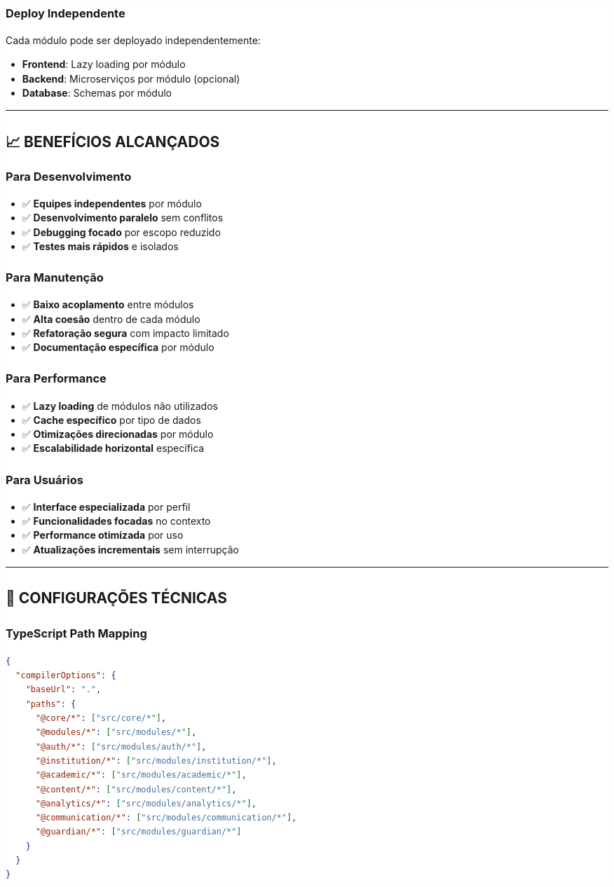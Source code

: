 ### Deploy Independente
Cada módulo pode ser deployado independentemente:
- **Frontend**: Lazy loading por módulo
- **Backend**: Microserviços por módulo (opcional)
- **Database**: Schemas por módulo

---

## 📈 BENEFÍCIOS ALCANÇADOS

### Para Desenvolvimento
- ✅ **Equipes independentes** por módulo
- ✅ **Desenvolvimento paralelo** sem conflitos
- ✅ **Debugging focado** por escopo reduzido
- ✅ **Testes mais rápidos** e isolados

### Para Manutenção  
- ✅ **Baixo acoplamento** entre módulos
- ✅ **Alta coesão** dentro de cada módulo
- ✅ **Refatoração segura** com impacto limitado
- ✅ **Documentação específica** por módulo

### Para Performance
- ✅ **Lazy loading** de módulos não utilizados
- ✅ **Cache específico** por tipo de dados
- ✅ **Otimizações direcionadas** por módulo
- ✅ **Escalabilidade horizontal** específica

### Para Usuários
- ✅ **Interface especializada** por perfil
- ✅ **Funcionalidades focadas** no contexto
- ✅ **Performance otimizada** por uso
- ✅ **Atualizações incrementais** sem interrupção

---

## 🔧 CONFIGURAÇÕES TÉCNICAS

### TypeScript Path Mapping
```json
{
  "compilerOptions": {
    "baseUrl": ".",
    "paths": {
      "@core/*": ["src/core/*"],
      "@modules/*": ["src/modules/*"],
      "@auth/*": ["src/modules/auth/*"],
      "@institution/*": ["src/modules/institution/*"],
      "@academic/*": ["src/modules/academic/*"],
      "@content/*": ["src/modules/content/*"],
      "@analytics/*": ["src/modules/analytics/*"],
      "@communication/*": ["src/modules/communication/*"],
      "@guardian/*": ["src/modules/guardian/*"]
    }
  }
}
```
